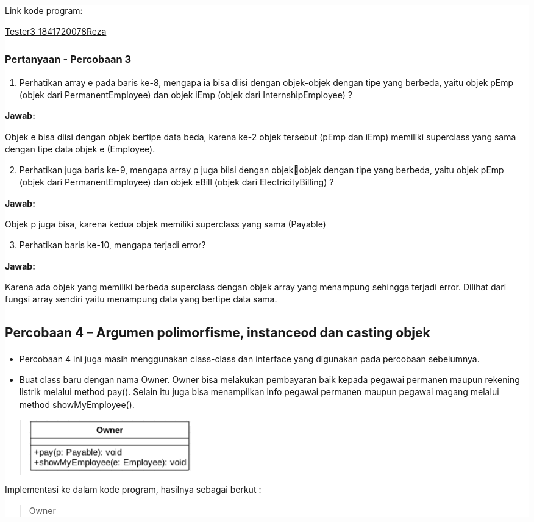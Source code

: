 Link kode program:

[Tester3_1841720078Reza](../../src/10_Polimorfisme/Tester3_1841720078Reza.java)

### Pertanyaan - Percobaan 3

1. Perhatikan array e pada baris ke-8, mengapa ia bisa diisi dengan objek-objek dengan tipe yang berbeda, yaitu objek pEmp (objek dari PermanentEmployee) dan objek iEmp (objek dari InternshipEmployee) ?

**Jawab:**

Objek e bisa diisi dengan objek bertipe data beda, karena ke-2 objek tersebut (pEmp dan iEmp) memiliki superclass yang sama dengan tipe data objek e (Employee).

2. Perhatikan juga baris ke-9, mengapa array p juga biisi dengan objekobjek dengan tipe yang berbeda, yaitu objek pEmp (objek dari PermanentEmployee) dan objek eBill (objek dari ElectricityBilling) ?

**Jawab:**

Objek p juga bisa, karena kedua objek memiliki superclass yang sama (Payable)

3. Perhatikan baris ke-10, mengapa terjadi error?

**Jawab:**

Karena ada objek yang memiliki berbeda superclass dengan objek array yang menampung sehingga terjadi error. Dilihat dari fungsi array sendiri yaitu menampung data yang bertipe data sama.

## Percobaan 4 – Argumen polimorfisme, instanceod dan casting objek

* Percobaan 4 ini juga masih menggunakan class-class dan interface yang digunakan pada percobaan sebelumnya.

* Buat class baru dengan nama Owner. Owner bisa melakukan pembayaran baik kepada pegawai permanen maupun rekening listrik melalui method pay(). Selain itu juga bisa menampilkan info pegawai permanen maupun pegawai magang melalui method showMyEmployee().

> ![Percobaan 4](img/percobaan4_0.PNG)

Implementasi ke dalam kode program, hasilnya sebagai berkut :

> Owner